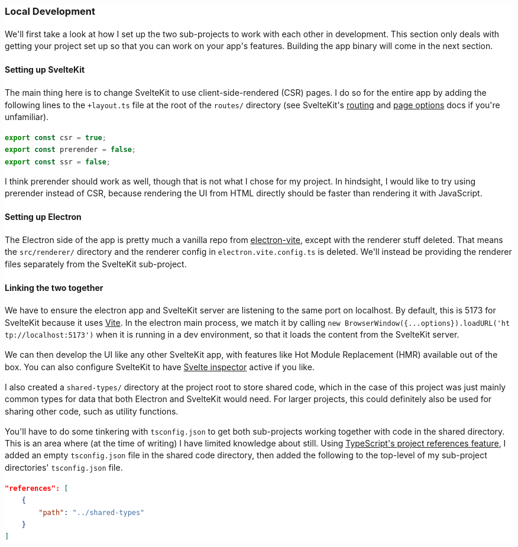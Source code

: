 ### Local Development

We'll first take a look at how I set up the two sub-projects to work with each other in development. This section only deals with getting your project set up so that you can work on your app's features. Building the app binary will come in the next section.

#### Setting up SvelteKit

The main thing here is to change SvelteKit to use client-side-rendered (CSR) pages. I do so for the entire app by adding the following lines to the `+layout.ts` file at the root of the `routes/` directory (see SvelteKit's [routing](https://kit.svelte.dev/docs/routing) and [page options](https://kit.svelte.dev/docs/page-options) docs if you're unfamiliar).

```typescript
export const csr = true;
export const prerender = false;
export const ssr = false;
```

I think prerender should work as well, though that is not what I chose for my project. In hindsight, I would like to try using prerender instead of CSR, because rendering the UI from HTML directly should be faster than rendering it with JavaScript.

#### Setting up Electron

The Electron side of the app is pretty much a vanilla repo from [electron-vite](https://electron-vite.org/guide/), except with the renderer stuff deleted. That means the `src/renderer/` directory and the renderer config in `electron.vite.config.ts` is deleted. We'll instead be providing the renderer files separately from the SvelteKit sub-project.

#### Linking the two together

We have to ensure the electron app and SvelteKit server are listening to the same port on localhost. By default, this is 5173 for SvelteKit because it uses [Vite](https://vitejs.dev/config/server-options.html#server-port). In the electron main process, we match it by calling `new BrowserWindow({...options}).loadURL('http://localhost:5173')` when it is running in a dev environment, so that it loads the content from the SvelteKit server.

We can then develop the UI like any other SvelteKit app, with features like Hot Module Replacement (HMR) available out of the box. You can also configure SvelteKit to have [Svelte inspector](https://github.com/sveltejs/vite-plugin-svelte/blob/main/docs/inspector.md) active if you like.

I also created a `shared-types/` directory at the project root to store shared code, which in the case of this project was just mainly common types for data that both Electron and SvelteKit would need. For larger projects, this could definitely also be used for sharing other code, such as utility functions.

You'll have to do some tinkering with `tsconfig.json` to get both sub-projects working together with code in the shared directory. This is an area where (at the time of writing) I have limited knowledge about still. Using [TypeScript's project references feature](https://www.typescriptlang.org/docs/handbook/project-references.html), I added an empty `tsconfig.json` file in the shared code directory, then added the following to the top-level of my sub-project directories' `tsconfig.json` file.

```json
"references": [
	{
		"path": "../shared-types"
	}
]
```
